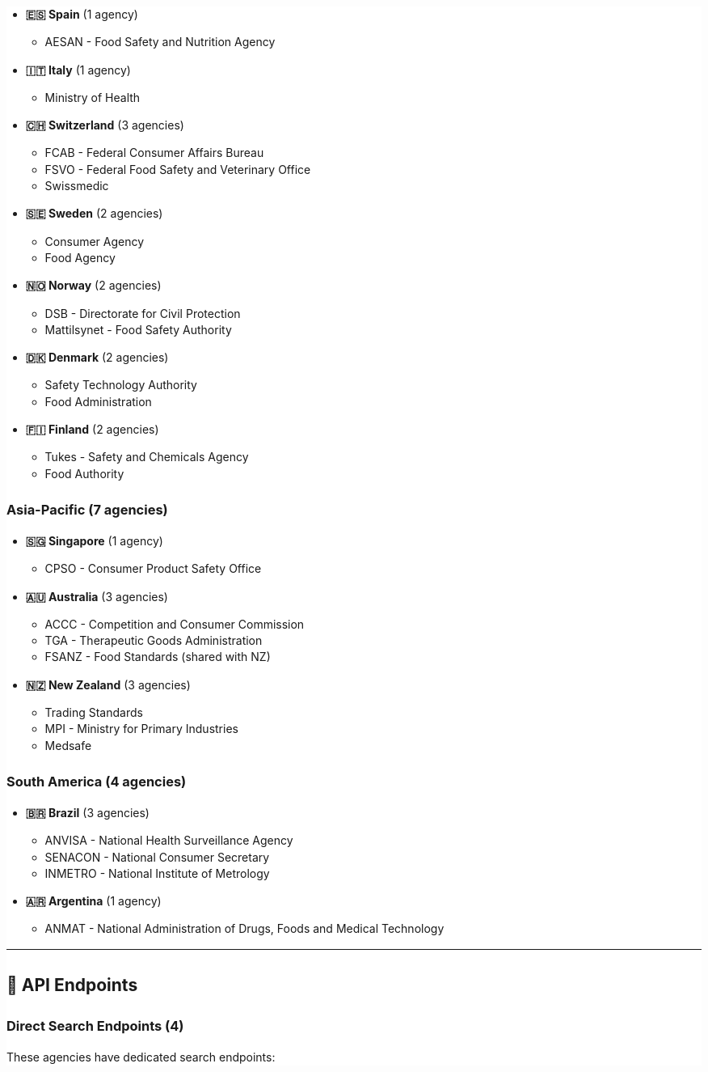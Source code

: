 - **🇪🇸 Spain** (1 agency)
  - AESAN - Food Safety and Nutrition Agency

- **🇮🇹 Italy** (1 agency)
  - Ministry of Health

- **🇨🇭 Switzerland** (3 agencies)
  - FCAB - Federal Consumer Affairs Bureau
  - FSVO - Federal Food Safety and Veterinary Office
  - Swissmedic

- **🇸🇪 Sweden** (2 agencies)
  - Consumer Agency
  - Food Agency

- **🇳🇴 Norway** (2 agencies)
  - DSB - Directorate for Civil Protection
  - Mattilsynet - Food Safety Authority

- **🇩🇰 Denmark** (2 agencies)
  - Safety Technology Authority
  - Food Administration

- **🇫🇮 Finland** (2 agencies)
  - Tukes - Safety and Chemicals Agency
  - Food Authority

### Asia-Pacific (7 agencies)
- **🇸🇬 Singapore** (1 agency)
  - CPSO - Consumer Product Safety Office

- **🇦🇺 Australia** (3 agencies)
  - ACCC - Competition and Consumer Commission
  - TGA - Therapeutic Goods Administration
  - FSANZ - Food Standards (shared with NZ)

- **🇳🇿 New Zealand** (3 agencies)
  - Trading Standards
  - MPI - Ministry for Primary Industries
  - Medsafe

### South America (4 agencies)
- **🇧🇷 Brazil** (3 agencies)
  - ANVISA - National Health Surveillance Agency
  - SENACON - National Consumer Secretary
  - INMETRO - National Institute of Metrology

- **🇦🇷 Argentina** (1 agency)
  - ANMAT - National Administration of Drugs, Foods and Medical Technology

---

## 🔌 API Endpoints

### Direct Search Endpoints (4)
These agencies have dedicated search endpoints:
